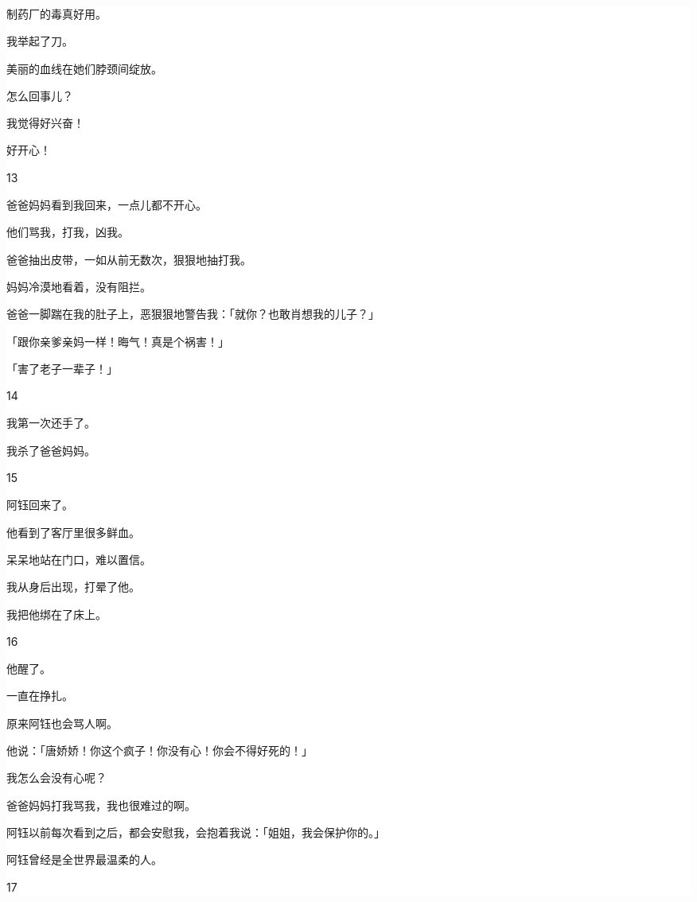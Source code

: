 制药厂的毒真好用。

我举起了刀。

美丽的血线在她们脖颈间绽放。

怎么回事儿？

我觉得好兴奋！

好开心！

13

爸爸妈妈看到我回来，一点儿都不开心。

他们骂我，打我，凶我。

爸爸抽出皮带，一如从前无数次，狠狠地抽打我。

妈妈冷漠地看着，没有阻拦。

爸爸一脚踹在我的肚子上，恶狠狠地警告我：「就你？也敢肖想我的儿子？」

「跟你亲爹亲妈一样！晦气！真是个祸害！」

「害了老子一辈子！」

14

我第一次还手了。

我杀了爸爸妈妈。

15

阿钰回来了。

他看到了客厅里很多鲜血。

呆呆地站在门口，难以置信。

我从身后出现，打晕了他。

我把他绑在了床上。

16

他醒了。

一直在挣扎。

原来阿钰也会骂人啊。

他说：「唐娇娇！你这个疯子！你没有心！你会不得好死的！」

我怎么会没有心呢？

爸爸妈妈打我骂我，我也很难过的啊。

阿钰以前每次看到之后，都会安慰我，会抱着我说：「姐姐，我会保护你的。」

阿钰曾经是全世界最温柔的人。

17
